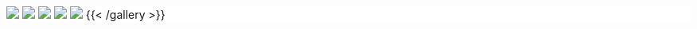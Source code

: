 <img src="https://ai-paper-reviewer.com/3J5hvO5UaW/13.png" class="grid-w50 md:grid-w33 xl:grid-w25" />
<img src="https://ai-paper-reviewer.com/3J5hvO5UaW/14.png" class="grid-w50 md:grid-w33 xl:grid-w25" />
<img src="https://ai-paper-reviewer.com/3J5hvO5UaW/15.png" class="grid-w50 md:grid-w33 xl:grid-w25" />
<img src="https://ai-paper-reviewer.com/3J5hvO5UaW/16.png" class="grid-w50 md:grid-w33 xl:grid-w25" />
<img src="https://ai-paper-reviewer.com/3J5hvO5UaW/17.png" class="grid-w50 md:grid-w33 xl:grid-w25" />
{{< /gallery >}}